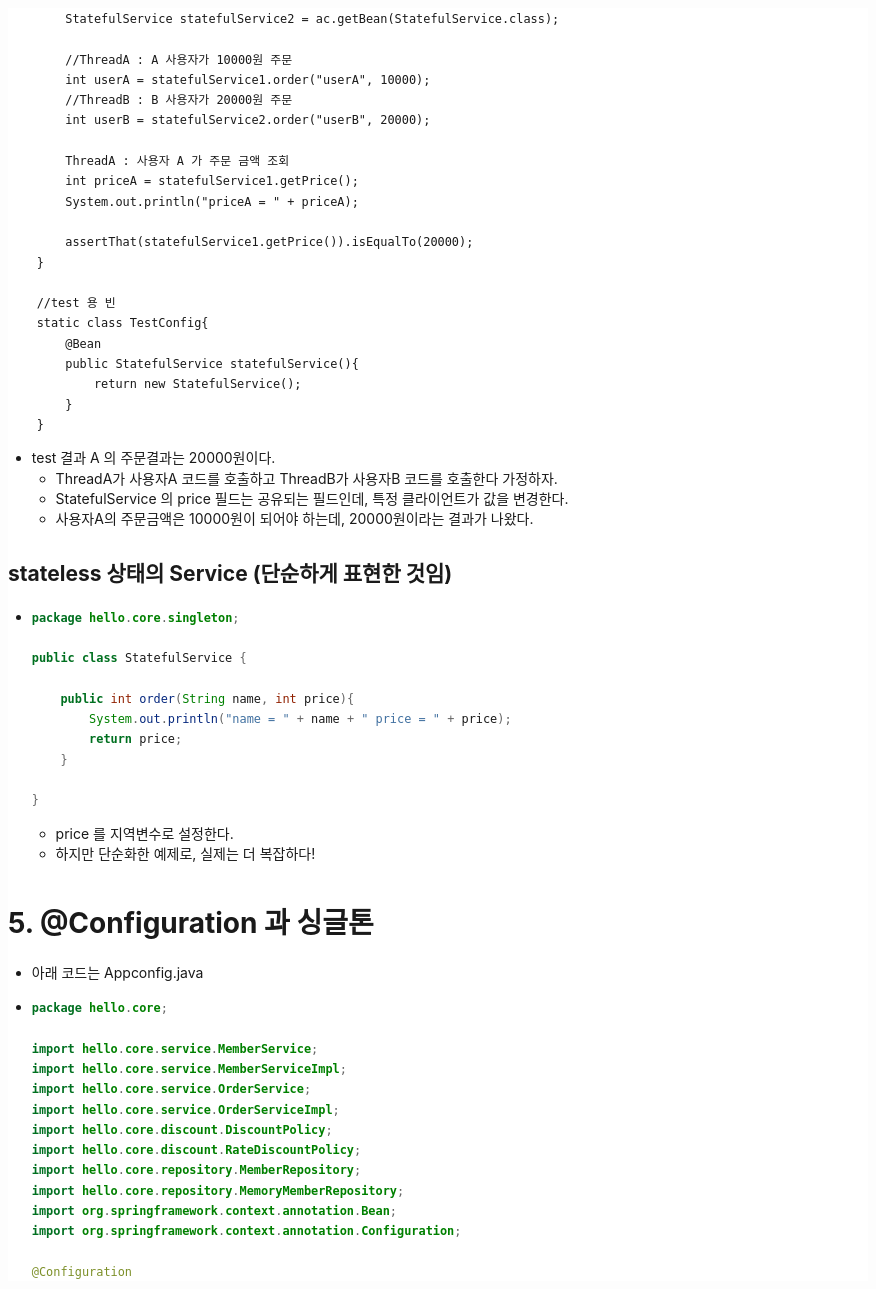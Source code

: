   ```
          StatefulService statefulService2 = ac.getBean(StatefulService.class);
  
          //ThreadA : A 사용자가 10000원 주문
          int userA = statefulService1.order("userA", 10000);
          //ThreadB : B 사용자가 20000원 주문
          int userB = statefulService2.order("userB", 20000);
  
          ThreadA : 사용자 A 가 주문 금액 조회
          int priceA = statefulService1.getPrice();
          System.out.println("priceA = " + priceA);
  
          assertThat(statefulService1.getPrice()).isEqualTo(20000);
      }
  
      //test 용 빈
      static class TestConfig{
          @Bean
          public StatefulService statefulService(){
              return new StatefulService();
          }
      }
  ```

  - test 결과 A 의 주문결과는 20000원이다.
    - ThreadA가 사용자A 코드를 호출하고 ThreadB가 사용자B 코드를 호출한다 가정하자. 
    - StatefulService 의 price 필드는 공유되는 필드인데, 특정 클라이언트가 값을 변경한다. 
    - 사용자A의 주문금액은 10000원이 되어야 하는데, 20000원이라는 결과가 나왔다.

## stateless 상태의 Service (단순하게 표현한 것임)

- ```java
  package hello.core.singleton;
  
  public class StatefulService {
  
      public int order(String name, int price){
          System.out.println("name = " + name + " price = " + price);
          return price;
      }
  
  }
  ```

  - price 를 지역변수로 설정한다.
  - 하지만 단순화한 예제로, 실제는 더 복잡하다!

# 5. @Configuration 과 싱글톤

- 아래 코드는 Appconfig.java

- ```java
  package hello.core;
  
  import hello.core.service.MemberService;
  import hello.core.service.MemberServiceImpl;
  import hello.core.service.OrderService;
  import hello.core.service.OrderServiceImpl;
  import hello.core.discount.DiscountPolicy;
  import hello.core.discount.RateDiscountPolicy;
  import hello.core.repository.MemberRepository;
  import hello.core.repository.MemoryMemberRepository;
  import org.springframework.context.annotation.Bean;
  import org.springframework.context.annotation.Configuration;
  
  @Configuration
  ```